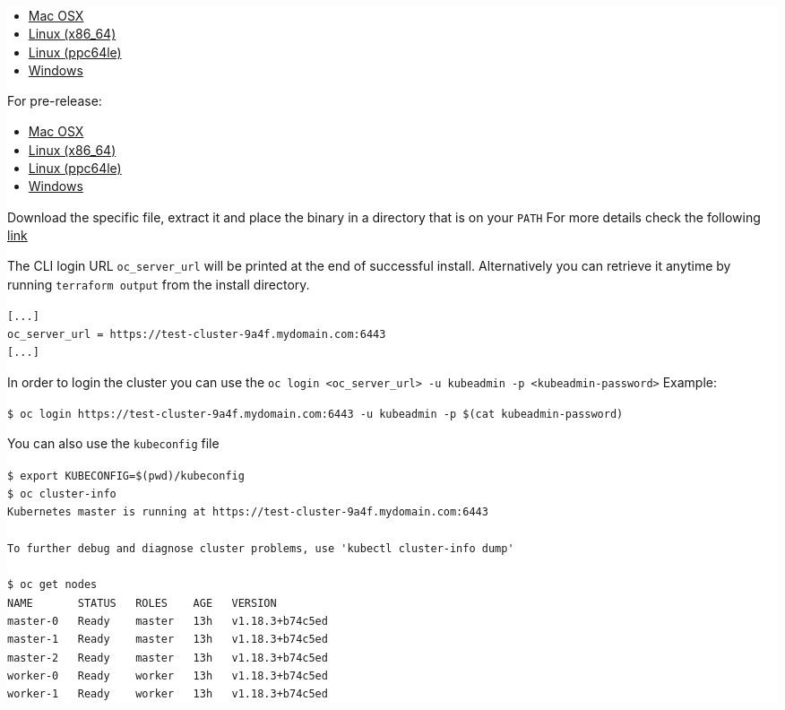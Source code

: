 - [Mac OSX](https://mirror.openshift.com/pub/openshift-v4/x86_64/clients/ocp/stable/openshift-client-mac.tar.gz)
- [Linux (x86_64)](https://mirror.openshift.com/pub/openshift-v4/x86_64/clients/ocp/stable/openshift-client-linux.tar.gz)
- [Linux (ppc64le)](https://mirror.openshift.com/pub/openshift-v4/ppc64le/clients/ocp/stable/openshift-client-linux.tar.gz)
- [Windows](https://mirror.openshift.com/pub/openshift-v4/x86_64/clients/ocp/stable/openshift-client-windows.zip)

For pre-release:

- [Mac OSX](https://mirror.openshift.com/pub/openshift-v4/x86_64/clients/ocp-dev-preview/pre-release/openshift-client-mac.tar.gz)
- [Linux (x86_64)](https://mirror.openshift.com/pub/openshift-v4/x86_64/clients/ocp-dev-preview/pre-release/openshift-client-linux.tar.gz)
- [Linux (ppc64le)](https://mirror.openshift.com/pub/openshift-v4/ppc64le/clients/ocp-dev-preview/pre-release/openshift-client-linux.tar.gz)
- [Windows](https://mirror.openshift.com/pub/openshift-v4/x86_64/clients/ocp-dev-preview/pre-release/openshift-client-windows.zip)


Download the specific file, extract it and place the binary in a directory that is on your `PATH`
For more details check the following [link](https://docs.openshift.com/container-platform/latest/cli_reference/openshift_cli/getting-started-cli.html)

The CLI login URL `oc_server_url` will be printed at the end of successful install.
Alternatively you can retrieve it anytime by running `terraform output` from the install directory.
```
[...]
oc_server_url = https://test-cluster-9a4f.mydomain.com:6443
[...]
```
In order to login the cluster you can use the `oc login <oc_server_url> -u kubeadmin -p <kubeadmin-password>`
Example:
```
$ oc login https://test-cluster-9a4f.mydomain.com:6443 -u kubeadmin -p $(cat kubeadmin-password)
```

You can also use the `kubeconfig` file
```
$ export KUBECONFIG=$(pwd)/kubeconfig
$ oc cluster-info
Kubernetes master is running at https://test-cluster-9a4f.mydomain.com:6443

To further debug and diagnose cluster problems, use 'kubectl cluster-info dump'

$ oc get nodes
NAME       STATUS   ROLES    AGE   VERSION
master-0   Ready    master   13h   v1.18.3+b74c5ed
master-1   Ready    master   13h   v1.18.3+b74c5ed
master-2   Ready    master   13h   v1.18.3+b74c5ed
worker-0   Ready    worker   13h   v1.18.3+b74c5ed
worker-1   Ready    worker   13h   v1.18.3+b74c5ed
```
